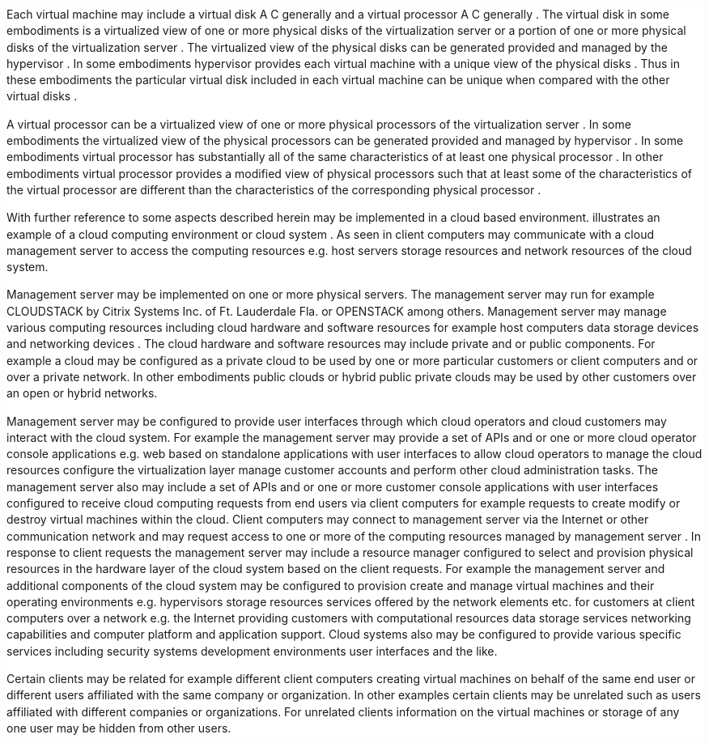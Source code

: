 Each virtual machine may include a virtual disk A C generally and a virtual processor A C generally . The virtual disk in some embodiments is a virtualized view of one or more physical disks of the virtualization server or a portion of one or more physical disks of the virtualization server . The virtualized view of the physical disks can be generated provided and managed by the hypervisor . In some embodiments hypervisor provides each virtual machine with a unique view of the physical disks . Thus in these embodiments the particular virtual disk included in each virtual machine can be unique when compared with the other virtual disks .

A virtual processor can be a virtualized view of one or more physical processors of the virtualization server . In some embodiments the virtualized view of the physical processors can be generated provided and managed by hypervisor . In some embodiments virtual processor has substantially all of the same characteristics of at least one physical processor . In other embodiments virtual processor provides a modified view of physical processors such that at least some of the characteristics of the virtual processor are different than the characteristics of the corresponding physical processor .

With further reference to some aspects described herein may be implemented in a cloud based environment. illustrates an example of a cloud computing environment or cloud system . As seen in client computers may communicate with a cloud management server to access the computing resources e.g. host servers storage resources and network resources of the cloud system.

Management server may be implemented on one or more physical servers. The management server may run for example CLOUDSTACK by Citrix Systems Inc. of Ft. Lauderdale Fla. or OPENSTACK among others. Management server may manage various computing resources including cloud hardware and software resources for example host computers data storage devices and networking devices . The cloud hardware and software resources may include private and or public components. For example a cloud may be configured as a private cloud to be used by one or more particular customers or client computers and or over a private network. In other embodiments public clouds or hybrid public private clouds may be used by other customers over an open or hybrid networks.

Management server may be configured to provide user interfaces through which cloud operators and cloud customers may interact with the cloud system. For example the management server may provide a set of APIs and or one or more cloud operator console applications e.g. web based on standalone applications with user interfaces to allow cloud operators to manage the cloud resources configure the virtualization layer manage customer accounts and perform other cloud administration tasks. The management server also may include a set of APIs and or one or more customer console applications with user interfaces configured to receive cloud computing requests from end users via client computers for example requests to create modify or destroy virtual machines within the cloud. Client computers may connect to management server via the Internet or other communication network and may request access to one or more of the computing resources managed by management server . In response to client requests the management server may include a resource manager configured to select and provision physical resources in the hardware layer of the cloud system based on the client requests. For example the management server and additional components of the cloud system may be configured to provision create and manage virtual machines and their operating environments e.g. hypervisors storage resources services offered by the network elements etc. for customers at client computers over a network e.g. the Internet providing customers with computational resources data storage services networking capabilities and computer platform and application support. Cloud systems also may be configured to provide various specific services including security systems development environments user interfaces and the like.

Certain clients may be related for example different client computers creating virtual machines on behalf of the same end user or different users affiliated with the same company or organization. In other examples certain clients may be unrelated such as users affiliated with different companies or organizations. For unrelated clients information on the virtual machines or storage of any one user may be hidden from other users.
